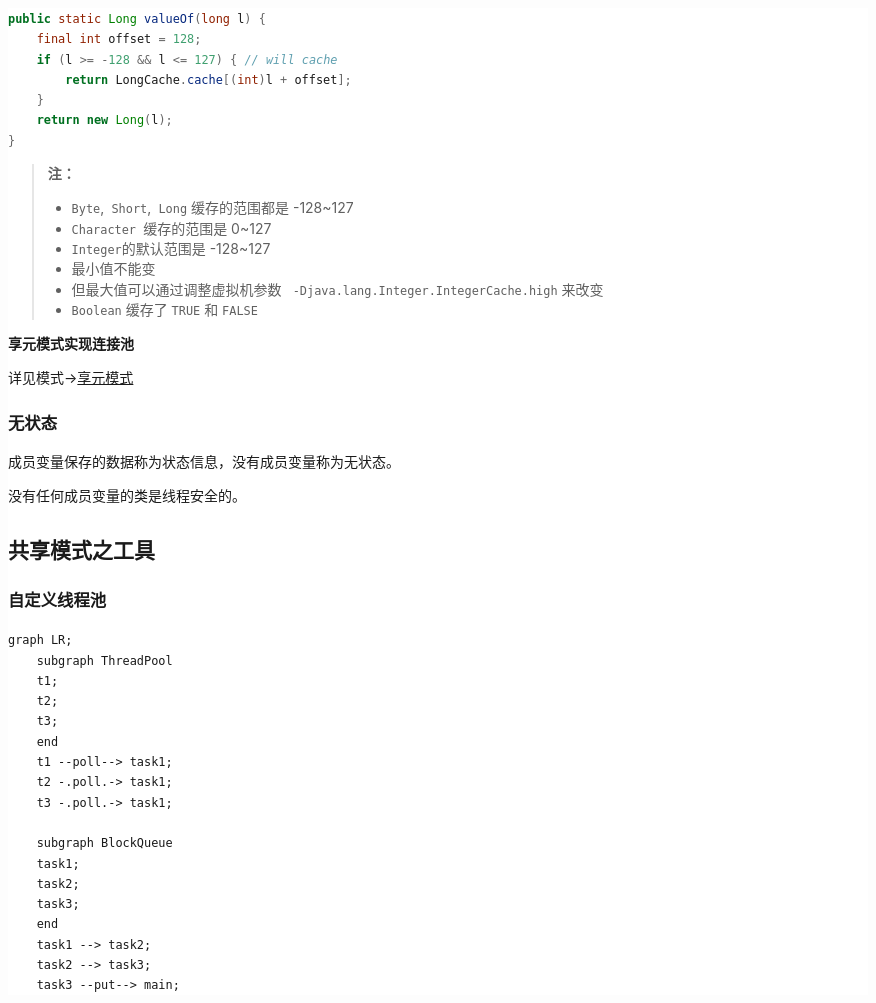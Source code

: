   ```java
  public static Long valueOf(long l) {
      final int offset = 128;
      if (l >= -128 && l <= 127) { // will cache
          return LongCache.cache[(int)l + offset];
      }
      return new Long(l);
  }
  ```

  >**注：** 
  >
  >* `Byte`,` Short`,` Long` 缓存的范围都是 -128~127 
  >* `Character `缓存的范围是 0~127 
  >* `Integer`的默认范围是 -128~127 
  >  * 最小值不能变 
  >  * 但最大值可以通过调整虚拟机参数 ` -Djava.lang.Integer.IntegerCache.high` 来改变
  >*  `Boolean` 缓存了 `TRUE` 和 `FALSE`



**享元模式实现连接池**

详见模式-><a id="BFlyweightPattern" href="#FlyweightPattern">享元模式</a>



### 无状态

成员变量保存的数据称为状态信息，没有成员变量称为无状态。

没有任何成员变量的类是线程安全的。



## 共享模式之工具

### 自定义线程池

```mermaid
graph LR;
	subgraph ThreadPool
	t1;
	t2;
	t3;
	end
    t1 --poll--> task1;
    t2 -.poll.-> task1;
    t3 -.poll.-> task1;
    
    subgraph BlockQueue
    task1;
    task2;
    task3;
    end
    task1 --> task2;
    task2 --> task3;
    task3 --put--> main;
```
